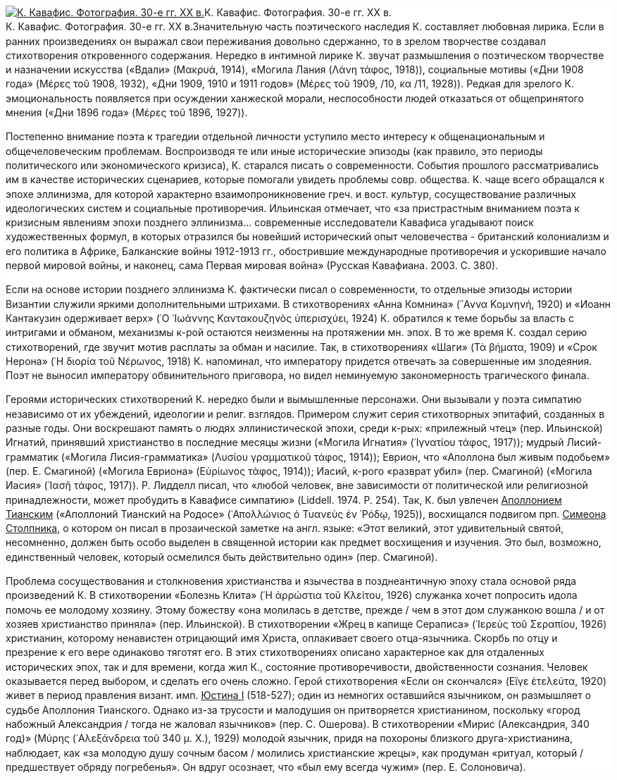 [![К. Кавафис. Фотография. 30-е гг. ХХ в.](https://pravenc.ru/data/2012/09/11/1233265605/i200.jpg "Кликните для увеличения картинки")](https://pravenc.ru/data/2012/09/11/1233265605/i400.jpg)К. Кавафис. Фотография. 30-е гг. ХХ в.  
К. Кавафис. Фотография. 30-е гг. ХХ в.Значительную часть поэтического наследия К. составляет любовная лирика. Если в ранних произведениях он выражал свои переживания довольно сдержанно, то в зрелом творчестве создавал стихотворения откровенного содержания. Нередко в интимной лирике К. звучат размышления о поэтическом творчестве и назначении искусства («Вдали» (Μακρυά, 1914), «Могила Лания (Λάνη τάφος, 1918)), социальные мотивы («Дни 1908 года» (Μέρες τοῦ 1908, 1932), «Дни 1909, 1910 и 1911 годов» (Μέρες τοῦ 1909, /10, κα /11, 1928)). Редкая для зрелого К. эмоциональность появляется при осуждении ханжеской морали, неспособности людей отказаться от общепринятого мнения («Дни 1896 года» (Μέρες τοῦ 1896, 1927)).

Постепенно внимание поэта к трагедии отдельной личности уступило место интересу к общенациональным и общечеловеческим проблемам. Воспроизводя те или иные исторические эпизоды (как правило, это периоды политического или экономического кризиса), К. старался писать о современности. События прошлого рассматривались им в качестве исторических сценариев, которые помогали увидеть проблемы совр. общества. К. чаще всего обращался к эпохе эллинизма, для которой характерно взаимопроникновение греч. и вост. культур, сосуществование различных идеологических систем и социальные противоречия. Ильинская отмечает, что «за пристрастным вниманием поэта к кризисным явлениям эпохи позднего эллинизма... современные исследователи Кавафиса угадывают поиск художественных формул, в которых отразился бы новейший исторический опыт человечества - британский колониализм и его политика в Африке, Балканские войны 1912-1913 гг., обострившие международные противоречия и ускорившие начало первой мировой войны, и наконец, сама Первая мировая война» (Русская Кавафиана. 2003. С. 380).

Если на основе истории позднего эллинизма К. фактически писал о современности, то отдельные эпизоды истории Византии служили яркими дополнительными штрихами. В стихотворениях «Анна Комнина» (῎Αννα Κομνηνή, 1920) и «Иоанн Кантакузин одерживает верх» (῾Ο ᾿Ιωάννης Καντακουζηνὸς ὑπερισχύει, 1924) К. обратился к теме борьбы за власть с интригами и обманом, механизмы к-рой остаются неизменны на протяжении мн. эпох. В то же время К. создал серию стихотворений, где звучит мотив расплаты за обман и насилие. Так, в стихотворениях «Шаги» (Τὰ βήματα, 1909) и «Срок Нерона» (῾Η διορία τοῦ Νέρωνος, 1918) К. напоминал, что императору придется отвечать за совершенные им злодеяния. Поэт не выносил императору обвинительного приговора, но видел неминуемую закономерность трагического финала.

Героями исторических стихотворений К. нередко были и вымышленные персонажи. Они вызывали у поэта симпатию независимо от их убеждений, идеологии и религ. взглядов. Примером служит серия стихотворных эпитафий, созданных в разные годы. Они воскрешают память о людях эллинистической эпохи, среди к-рых: «прилежный чтец» (пер. Ильинской) Игнатий, принявший христианство в последние месяцы жизни («Могила Игнатия» (᾿Ιγνατίου τάφος, 1917)); мудрый Лисий-грамматик («Могила Лисия-грамматика» (Λυσίου γραμματικοῦ τάφος, 1914)); Еврион, что «Аполлона был живым подобьем» (пер. Е. Смагиной) («Могила Евриона» (Εὐρίωνος τάφος, 1914)); Иасий, к-рого «разврат убил» (пер. Смагиной) («Могила Иасия» (᾿Ιασῆ τάφος, 1917)). Р. Лидделл писал, что «любой человек, вне зависимости от политической или религиозной принадлежности, может пробудить в Кавафисе симпатию» (Liddell. 1974. P. 254). Так, К. был увлечен [Аполлонием Тианским](<https://pravenc.ru/text/Аполлонием Тианским.html>) («Аполлоний Тианский на Родосе» (᾿Απολλώνιος ὁ Τυανεὺς ἐν ῾Ρόδῳ, 1925)), восхищался подвигом прп. [Симеона Столпника](<https://pravenc.ru/text/Симеон Столпник.html>), о котором он писал в прозаической заметке на англ. языке: «Этот великий, этот удивительный святой, несомненно, должен быть особо выделен в священной истории как предмет восхищения и изучения. Это был, возможно, единственный человек, который осмелился быть действительно один» (пер. Смагиной).

Проблема сосуществования и столкновения христианства и язычества в позднеантичную эпоху стала основой ряда произведений К. В стихотворении «Болезнь Клита» (῾Η ἀρρώστια τοῦ Κλείτου, 1926) служанка хочет попросить идола помочь ее молодому хозяину. Этому божеству «она молилась в детстве, прежде / чем в этот дом служанкою вошла / и от хозяев христианство приняла» (пер. Ильинской). В стихотворении «Жрец в капище Сераписа» (῾Ιερεὺς τοῦ Σεραπίου, 1926) христианин, которому ненавистен отрицающий имя Христа, оплакивает своего отца-язычника. Скорбь по отцу и презрение к его вере одинаково тяготят его. В этих стихотворениях описано характерное как для отдаленных исторических эпох, так и для времени, когда жил К., состояние противоречивости, двойственности сознания. Человек оказывается перед выбором, и сделать его очень сложно. Герой стихотворения «Если он скончался» (Εἴγε ἐτελεύτα, 1920) живет в период правления визант. имп. [Юстина I](<https://pravenc.ru/text/Юстин I.html>) (518-527); один из немногих оставшийся язычником, он размышляет о судьбе Аполлония Тианского. Однако из-за трусости и малодушия он притворяется христианином, поскольку «город набожный Александрия / тогда не жаловал язычников» (пер. С. Ошерова). В стихотворении «Мирис (Александрия, 340 год)» (Μύρης (᾿Αλεξάνδρεια τοῦ 340 μ. Χ.), 1929) молодой язычник, придя на похороны близкого друга-христианина, наблюдает, как «за молодую душу сочным басом / молились христианские жрецы», как продуман «ритуал, который / предшествует обряду погребенья». Он вдруг осознает, что «был ему всегда чужим» (пер. Е. Солоновича).
